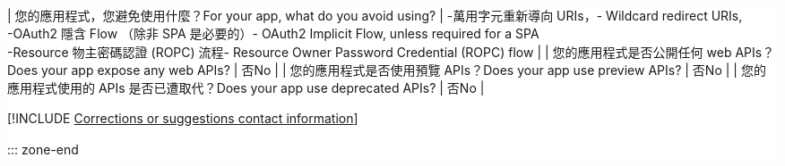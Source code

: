 | <span data-ttu-id="8a33f-231">您的應用程式，您避免使用什麼？</span><span class="sxs-lookup"><span data-stu-id="8a33f-231">For your app, what do you avoid using?</span></span> | <span data-ttu-id="8a33f-232">-萬用字元重新導向 URIs，</span><span class="sxs-lookup"><span data-stu-id="8a33f-232">- Wildcard redirect URIs,</span></span><br/><span data-ttu-id="8a33f-233">-OAuth2 隱含 Flow （除非 SPA 是必要的）</span><span class="sxs-lookup"><span data-stu-id="8a33f-233">- OAuth2 Implicit Flow, unless required for a SPA</span></span><br/><span data-ttu-id="8a33f-234">-Resource 物主密碼認證 (ROPC) 流程</span><span class="sxs-lookup"><span data-stu-id="8a33f-234">- Resource Owner Password Credential (ROPC) flow</span></span> |
| <span data-ttu-id="8a33f-235">您的應用程式是否公開任何 web APIs？</span><span class="sxs-lookup"><span data-stu-id="8a33f-235">Does your app expose any web APIs?</span></span> | <span data-ttu-id="8a33f-236">否</span><span class="sxs-lookup"><span data-stu-id="8a33f-236">No</span></span> |
| <span data-ttu-id="8a33f-237">您的應用程式是否使用預覽 APIs？</span><span class="sxs-lookup"><span data-stu-id="8a33f-237">Does your app use preview APIs?</span></span> | <span data-ttu-id="8a33f-238">否</span><span class="sxs-lookup"><span data-stu-id="8a33f-238">No</span></span> |
| <span data-ttu-id="8a33f-239">您的應用程式使用的 APIs 是否已遭取代？</span><span class="sxs-lookup"><span data-stu-id="8a33f-239">Does your app use deprecated APIs?</span></span> | <span data-ttu-id="8a33f-240">否</span><span class="sxs-lookup"><span data-stu-id="8a33f-240">No</span></span> |

[!INCLUDE [Corrections or suggestions contact information](../includes/corrections-or-suggestions.md)]

::: zone-end
